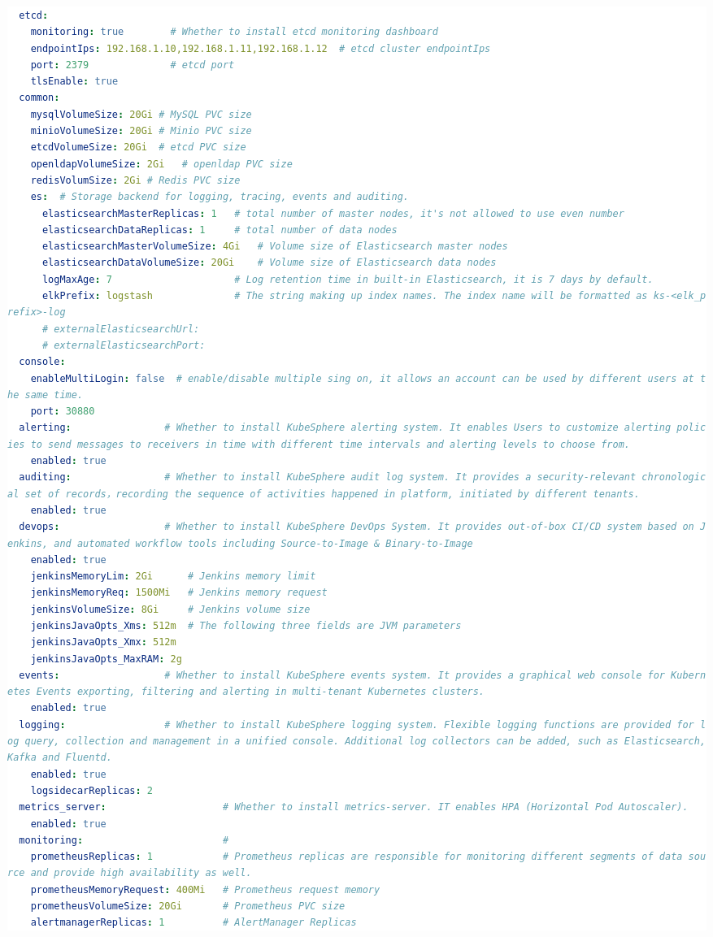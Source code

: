 ```yaml
  etcd:
    monitoring: true        # Whether to install etcd monitoring dashboard
    endpointIps: 192.168.1.10,192.168.1.11,192.168.1.12  # etcd cluster endpointIps
    port: 2379              # etcd port
    tlsEnable: true
  common:
    mysqlVolumeSize: 20Gi # MySQL PVC size
    minioVolumeSize: 20Gi # Minio PVC size
    etcdVolumeSize: 20Gi  # etcd PVC size
    openldapVolumeSize: 2Gi   # openldap PVC size
    redisVolumSize: 2Gi # Redis PVC size
    es:  # Storage backend for logging, tracing, events and auditing.
      elasticsearchMasterReplicas: 1   # total number of master nodes, it's not allowed to use even number
      elasticsearchDataReplicas: 1     # total number of data nodes
      elasticsearchMasterVolumeSize: 4Gi   # Volume size of Elasticsearch master nodes
      elasticsearchDataVolumeSize: 20Gi    # Volume size of Elasticsearch data nodes
      logMaxAge: 7                     # Log retention time in built-in Elasticsearch, it is 7 days by default.
      elkPrefix: logstash              # The string making up index names. The index name will be formatted as ks-<elk_prefix>-log
      # externalElasticsearchUrl:
      # externalElasticsearchPort:
  console:
    enableMultiLogin: false  # enable/disable multiple sing on, it allows an account can be used by different users at the same time.
    port: 30880
  alerting:                # Whether to install KubeSphere alerting system. It enables Users to customize alerting policies to send messages to receivers in time with different time intervals and alerting levels to choose from.
    enabled: true
  auditing:                # Whether to install KubeSphere audit log system. It provides a security-relevant chronological set of records，recording the sequence of activities happened in platform, initiated by different tenants.
    enabled: true         
  devops:                  # Whether to install KubeSphere DevOps System. It provides out-of-box CI/CD system based on Jenkins, and automated workflow tools including Source-to-Image & Binary-to-Image
    enabled: true
    jenkinsMemoryLim: 2Gi      # Jenkins memory limit
    jenkinsMemoryReq: 1500Mi   # Jenkins memory request
    jenkinsVolumeSize: 8Gi     # Jenkins volume size
    jenkinsJavaOpts_Xms: 512m  # The following three fields are JVM parameters
    jenkinsJavaOpts_Xmx: 512m
    jenkinsJavaOpts_MaxRAM: 2g
  events:                  # Whether to install KubeSphere events system. It provides a graphical web console for Kubernetes Events exporting, filtering and alerting in multi-tenant Kubernetes clusters.
    enabled: true
  logging:                 # Whether to install KubeSphere logging system. Flexible logging functions are provided for log query, collection and management in a unified console. Additional log collectors can be added, such as Elasticsearch, Kafka and Fluentd.
    enabled: true
    logsidecarReplicas: 2
  metrics_server:                    # Whether to install metrics-server. IT enables HPA (Horizontal Pod Autoscaler).
    enabled: true
  monitoring:                        #
    prometheusReplicas: 1            # Prometheus replicas are responsible for monitoring different segments of data source and provide high availability as well.
    prometheusMemoryRequest: 400Mi   # Prometheus request memory
    prometheusVolumeSize: 20Gi       # Prometheus PVC size
    alertmanagerReplicas: 1          # AlertManager Replicas
```